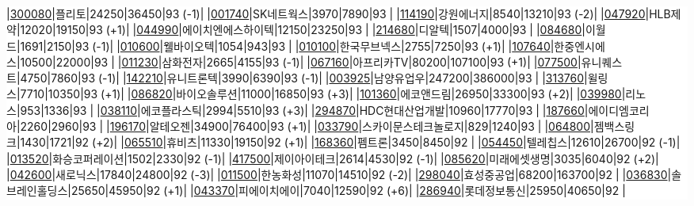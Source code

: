 |[300080](https://finance.daum.net/quotes/A300080)|플리토|24250|36450|93 (-1)|
|[001740](https://finance.daum.net/quotes/A001740)|SK네트웍스|3970|7890|93 |
|[114190](https://finance.daum.net/quotes/A114190)|강원에너지|8540|13210|93 (-2)|
|[047920](https://finance.daum.net/quotes/A047920)|HLB제약|12020|19150|93 (+1)|
|[044990](https://finance.daum.net/quotes/A044990)|에이치엔에스하이텍|12150|23250|93 |
|[214680](https://finance.daum.net/quotes/A214680)|디알텍|1507|4000|93 |
|[084680](https://finance.daum.net/quotes/A084680)|이월드|1691|2150|93 (-1)|
|[010600](https://finance.daum.net/quotes/A010600)|웰바이오텍|1054|943|93 |
|[010100](https://finance.daum.net/quotes/A010100)|한국무브넥스|2755|7250|93 (+1)|
|[107640](https://finance.daum.net/quotes/A107640)|한중엔시에스|10500|22000|93 |
|[011230](https://finance.daum.net/quotes/A011230)|삼화전자|2665|4155|93 (-1)|
|[067160](https://finance.daum.net/quotes/A067160)|아프리카TV|80200|107100|93 (+1)|
|[077500](https://finance.daum.net/quotes/A077500)|유니퀘스트|4750|7860|93 (-1)|
|[142210](https://finance.daum.net/quotes/A142210)|유니트론텍|3990|6390|93 (-1)|
|[003925](https://finance.daum.net/quotes/A003925)|남양유업우|247200|386000|93 |
|[313760](https://finance.daum.net/quotes/A313760)|윌링스|7710|10350|93 (+1)|
|[086820](https://finance.daum.net/quotes/A086820)|바이오솔루션|11000|16850|93 (+3)|
|[101360](https://finance.daum.net/quotes/A101360)|에코앤드림|26950|33300|93 (+2)|
|[039980](https://finance.daum.net/quotes/A039980)|리노스|953|1336|93 |
|[038110](https://finance.daum.net/quotes/A038110)|에코플라스틱|2994|5510|93 (+3)|
|[294870](https://finance.daum.net/quotes/A294870)|HDC현대산업개발|10960|17770|93 |
|[187660](https://finance.daum.net/quotes/A187660)|에이디엠코리아|2260|2960|93 |
|[196170](https://finance.daum.net/quotes/A196170)|알테오젠|34900|76400|93 (+1)|
|[033790](https://finance.daum.net/quotes/A033790)|스카이문스테크놀로지|829|1240|93 |
|[064800](https://finance.daum.net/quotes/A064800)|젬백스링크|1430|1721|92 (+2)|
|[065510](https://finance.daum.net/quotes/A065510)|휴비츠|11330|19150|92 (+1)|
|[168360](https://finance.daum.net/quotes/A168360)|펨트론|3450|8450|92 |
|[054450](https://finance.daum.net/quotes/A054450)|텔레칩스|12610|26700|92 (-1)|
|[013520](https://finance.daum.net/quotes/A013520)|화승코퍼레이션|1502|2330|92 (-1)|
|[417500](https://finance.daum.net/quotes/A417500)|제이아이테크|2614|4530|92 (-1)|
|[085620](https://finance.daum.net/quotes/A085620)|미래에셋생명|3035|6040|92 (+2)|
|[042600](https://finance.daum.net/quotes/A042600)|새로닉스|17840|24800|92 (-3)|
|[011500](https://finance.daum.net/quotes/A011500)|한농화성|11070|14510|92 (-2)|
|[298040](https://finance.daum.net/quotes/A298040)|효성중공업|68200|163700|92 |
|[036830](https://finance.daum.net/quotes/A036830)|솔브레인홀딩스|25650|45950|92 (+1)|
|[043370](https://finance.daum.net/quotes/A043370)|피에이치에이|7040|12590|92 (+6)|
|[286940](https://finance.daum.net/quotes/A286940)|롯데정보통신|25950|40650|92 |